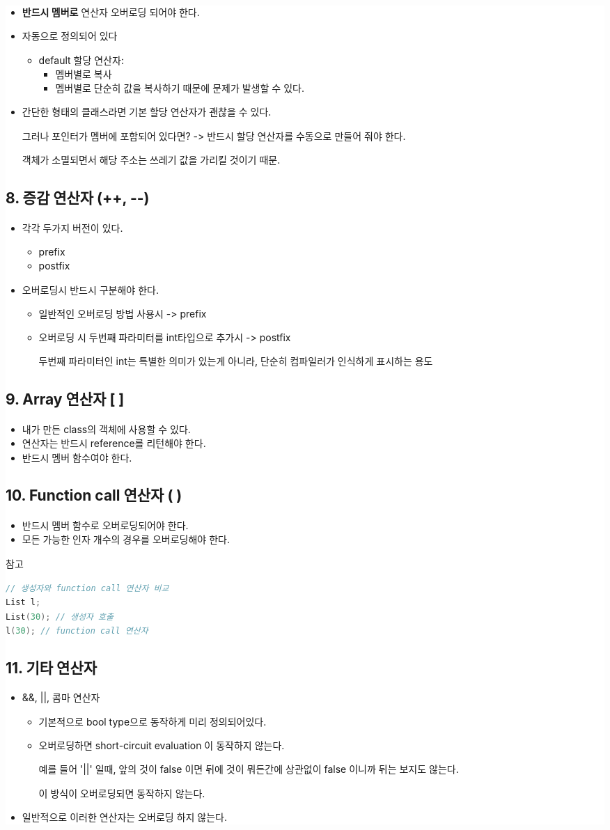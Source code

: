 - **반드시 멤버로** 연산자 오버로딩 되어야 한다.

- 자동으로 정의되어 있다

  - default 할당 연산자:
    - 멤버별로 복사
    - 멤버별로 단순히 값을 복사하기 때문에 문제가 발생할 수 있다.

- 간단한 형태의 클래스라면 기본 할당 연산자가 괜찮을 수 있다.

  그러나 포인터가 멤버에 포함되어 있다면? -> 반드시 할당 연산자를 수동으로 만들어 줘야 한다.

  객체가 소멸되면서 해당 주소는 쓰레기 값을 가리킬 것이기 때문.

## 8. 증감 연산자 (++, --)

- 각각 두가지 버전이 있다.

  - prefix
  - postfix

- 오버로딩시 반드시 구분해야 한다.

  - 일반적인 오버로딩 방법 사용시 -> prefix

  - 오버로딩 시 두번째 파라미터를 int타입으로 추가시 -> postfix

    두번째 파라미터인 int는 특별한 의미가 있는게 아니라, 단순히 컴파일러가 인식하게 표시하는 용도

## 9. Array 연산자 [ ]

- 내가 만든 class의 객체에 사용할 수 있다.
- 연산자는 반드시 reference를 리턴해야 한다.
- 반드시 멤버 함수여야 한다.

## 10. Function call 연산자 ( )

- 반드시 멤버 함수로 오버로딩되어야 한다.
- 모든 가능한 인자 개수의 경우를 오버로딩해야 한다.

참고

```c++
// 생성자와 function call 연산자 비교
List l;
List(30); // 생성자 호출
l(30); // function call 연산자
```

## 11. 기타 연산자

- &&, ||, 콤마 연산자

  - 기본적으로 bool type으로 동작하게 미리 정의되어있다.

  - 오버로딩하면 short-circuit evaluation 이 동작하지 않는다.

    예를 들어 '||' 일때, 앞의 것이 false 이면 뒤에 것이 뭐든간에 상관없이 false 이니까 뒤는 보지도 않는다.

    이 방식이 오버로딩되면 동작하지 않는다.

- 일반적으로 이러한 연산자는 오버로딩 하지 않는다.